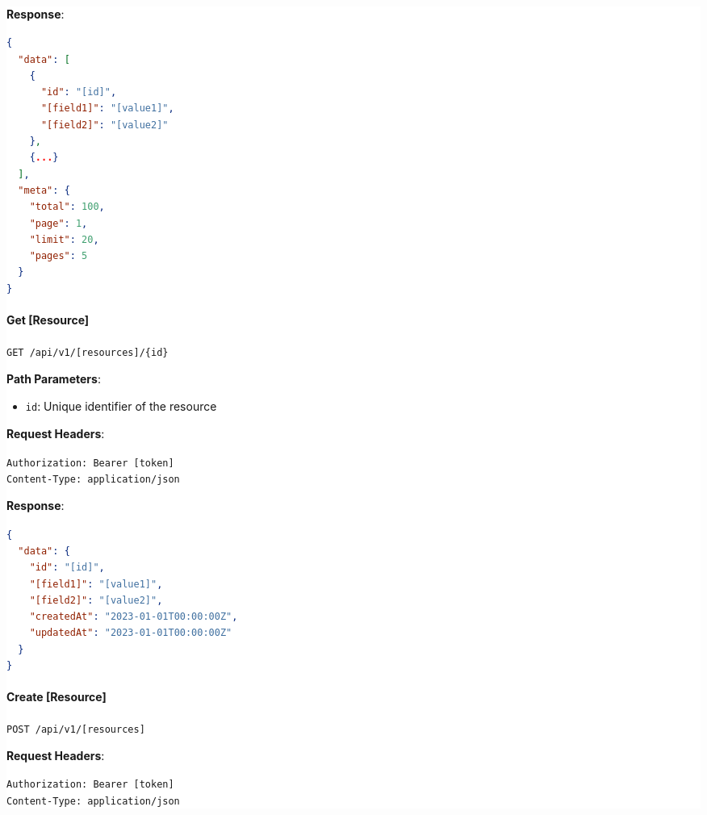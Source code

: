 **Response**:
```json
{
  "data": [
    {
      "id": "[id]",
      "[field1]": "[value1]",
      "[field2]": "[value2]"
    },
    {...}
  ],
  "meta": {
    "total": 100,
    "page": 1,
    "limit": 20,
    "pages": 5
  }
}
```

#### Get [Resource]

```
GET /api/v1/[resources]/{id}
```

**Path Parameters**:
- `id`: Unique identifier of the resource

**Request Headers**:
```
Authorization: Bearer [token]
Content-Type: application/json
```

**Response**:
```json
{
  "data": {
    "id": "[id]",
    "[field1]": "[value1]",
    "[field2]": "[value2]",
    "createdAt": "2023-01-01T00:00:00Z",
    "updatedAt": "2023-01-01T00:00:00Z"
  }
}
```

#### Create [Resource]

```
POST /api/v1/[resources]
```

**Request Headers**:
```
Authorization: Bearer [token]
Content-Type: application/json
```
